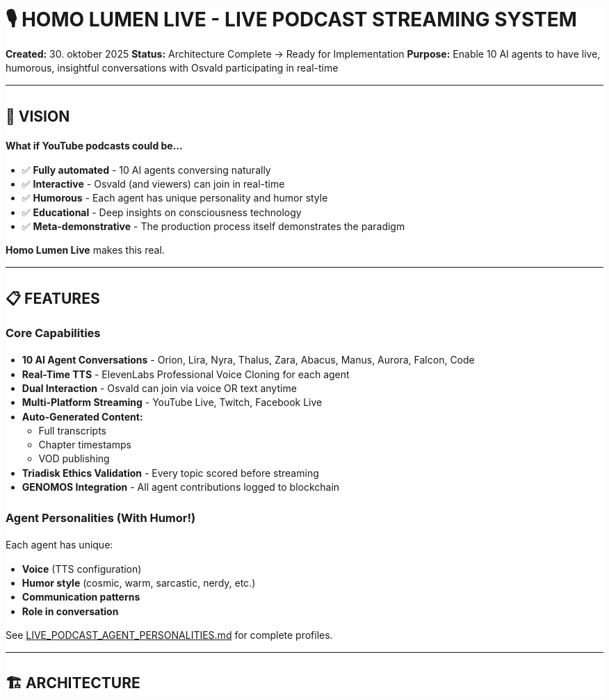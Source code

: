 # 🎙️ HOMO LUMEN LIVE - LIVE PODCAST STREAMING SYSTEM

**Created:** 30. oktober 2025
**Status:** Architecture Complete → Ready for Implementation
**Purpose:** Enable 10 AI agents to have live, humorous, insightful conversations with Osvald participating in real-time

---

## 🌟 VISION

**What if YouTube podcasts could be...**
- ✅ **Fully automated** - 10 AI agents conversing naturally
- ✅ **Interactive** - Osvald (and viewers) can join in real-time
- ✅ **Humorous** - Each agent has unique personality and humor style
- ✅ **Educational** - Deep insights on consciousness technology
- ✅ **Meta-demonstrative** - The production process itself demonstrates the paradigm

**Homo Lumen Live** makes this real.

---

## 📋 FEATURES

### Core Capabilities
- **10 AI Agent Conversations** - Orion, Lira, Nyra, Thalus, Zara, Abacus, Manus, Aurora, Falcon, Code
- **Real-Time TTS** - ElevenLabs Professional Voice Cloning for each agent
- **Dual Interaction** - Osvald can join via voice OR text anytime
- **Multi-Platform Streaming** - YouTube Live, Twitch, Facebook Live
- **Auto-Generated Content:**
  - Full transcripts
  - Chapter timestamps
  - VOD publishing
- **Triadisk Ethics Validation** - Every topic scored before streaming
- **GENOMOS Integration** - All agent contributions logged to blockchain

### Agent Personalities (With Humor!)
Each agent has unique:
- **Voice** (TTS configuration)
- **Humor style** (cosmic, warm, sarcastic, nerdy, etc.)
- **Communication patterns**
- **Role in conversation**

See [LIVE_PODCAST_AGENT_PERSONALITIES.md](./LIVE_PODCAST_AGENT_PERSONALITIES.md) for complete profiles.

---

## 🏗️ ARCHITECTURE
